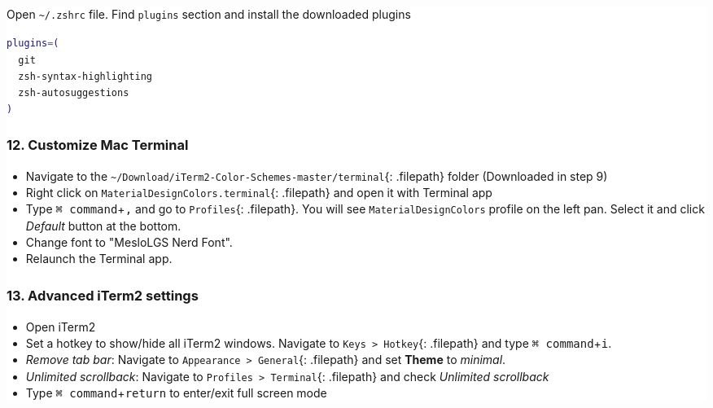 Open `~/.zshrc` file. Find `plugins` section and install the downloaded plugins  

```bash
plugins=(
  git
  zsh-syntax-highlighting
  zsh-autosuggestions
)
```

### 12. Customize Mac Terminal

+ Navigate to the `~/Download/iTerm2-Color-Schemes-master/terminal`{: .filepath} folder (Downloaded in step 9)
+ Right click on `MaterialDesignColors.terminal`{: .filepath} and open it with Terminal app
+ Type <kbd>⌘ command</kbd>+<kbd>,</kbd> and go to `Profiles`{: .filepath}. You will see `MaterialDesignColors` profile on the left pan. Select it and click *Default* button at the bottom.
+ Change font to "MesloLGS Nerd Font".
+ Relaunch the Terminal app.

### 13. Advanced iTerm2 settings

+ Open iTerm2 
+ Set a hotkey to show/hide all iTerm2 windows. Navigate to `Keys > Hotkey`{: .filepath} and type <kbd>⌘ command</kbd>+<kbd>i</kbd>.
+ *Remove tab bar*: Navigate to `Appearance > General`{: .filepath} and set **Theme** to *minimal*.
+ *Unlimited scrollback*: Navigate to `Profiles > Terminal`{: .filepath} and check *Unlimited scrollback*
+ Type <kbd>⌘ command</kbd>+<kbd>return</kbd> to enter/exit full screen mode
